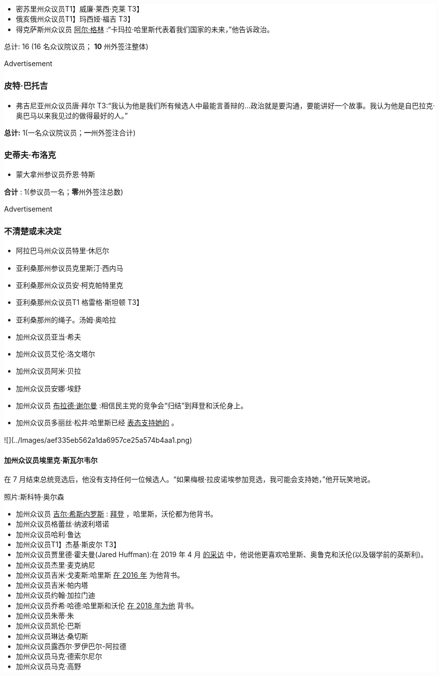 *   密苏里州众议员T1】威廉·莱西·克莱 T3】
*   俄亥俄州众议员T1】玛西娅·福吉 T3】
*   得克萨斯州众议员 [阿尔·格林](https://www.politico.com/story/2019/06/20/al-green-endorses-kamala-harris-1372602) :“卡玛拉·哈里斯代表着我们国家的未来，”他告诉政治。

总计: 16 (16 名众议院议员； **10** 州外签注整体)

<label class="bxm4mm-13 juykRM">Advertisement</label>

### **皮特·巴托吉**

*   弗吉尼亚州众议员唐·拜尔 T3:“我认为他是我们所有候选人中最能言善辩的...政治就是要沟通，要能讲好一个故事。我认为他是自巴拉克·奥巴马以来我见过的做得最好的人。”

**总计:** 1(一名众议院议员；**一**州外签注合计)

### 史蒂夫·布洛克

*   蒙大拿州参议员乔恩·特斯

**合计** : 1(参议员一名；**零**州外签注总数)

<label class="bxm4mm-13 juykRM">Advertisement</label>

### 不清楚或未决定

*   阿拉巴马州众议员特里·休厄尔
*   亚利桑那州参议员克里斯汀·西内马
*   亚利桑那州众议员安·柯克帕特里克
*   亚利桑那州众议员T1 格雷格·斯坦顿 T3】
*   亚利桑那州的绳子。汤姆·奥哈拉
*   加州众议员亚当·希夫

*   加州众议员艾伦·洛文塔尔
*   加州众议员阿米·贝拉
*   加州众议员安娜·埃舒
*   加州众议员 [布拉德·谢尔曼](https://www.dailynews.com/2019/08/23/brad-sherman-democratic-race-could-come-down-to-biden-warren/) :相信民主党的竞争会“归结”到拜登和沃伦身上。
*   加州众议员多丽丝·松井:哈里斯已经 [表态支持她的](http://www.matsuiforcongress.com/endorsements) 。

<section class="q35npn-0 MZtuu">![](../Images/aef335eb562a1da6957ce25a574b4aa1.png)

#### 加州众议员埃里克·斯瓦尔韦尔

在 7 月结束总统竞选后，他没有支持任何一位候选人。“如果梅根·拉皮诺埃参加竞选，我可能会支持她，”他开玩笑地说。

照片:斯科特·奥尔森

</section>

*   加州众议员 [吉尔·希斯内罗斯](https://cisnerosforcongress.com/endorsements/) : [拜登](https://cisnerosforcongress.com/release-vice-president-joe-biden-endorses-gil-cisneros-in-my-friend-ad/) ，哈里斯，沃伦都为他背书。
*   加州众议员格蕾丝·纳波利塔诺
*   加州众议员哈利·鲁达
*   加州众议员T1】杰基·斯皮尔 T3】
*   加州众议员贾里德·霍夫曼(Jared Huffman):在 2019 年 4 月 [的采访](http://www.sonomawest.com/the_windsor_times/news/sitting-down-with-jared-huffman/article_b7a404ec-5702-11e9-8256-d79715982c28.html) 中，他说他更喜欢哈里斯、奥鲁克和沃伦(以及辍学前的英斯利)。
*   加州众议员杰里·麦克纳尼
*   加州众议员吉米·戈麦斯:哈里斯 [在 2016 年](https://www.facebook.com/jimmygomezca/photos/us-senator-electkamala-harris-endorses-jimmy-gomez-for-congressjimmy-gomez-is-a-/10154902853380087/) 为他背书。
*   加州众议员吉米·帕内塔
*   加州众议员约翰·加拉门迪
*   加州众议员乔希·哈德:哈里斯和沃伦 [在 2018 年为他](https://www.harderforcongress.com/endorsements) 背书。
*   加州众议员朱蒂·朱
*   加州众议员凯伦·巴斯
*   加州众议员琳达·桑切斯
*   加州众议员露西尔·罗伊巴尔-阿拉德
*   加州众议员马克·德索尔尼尔
*   加州众议员马克·高野
